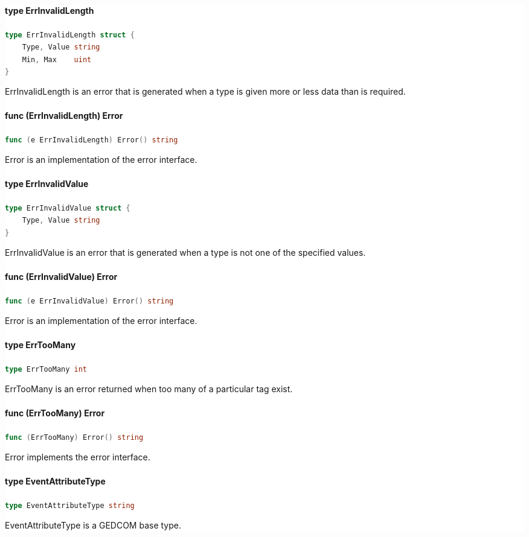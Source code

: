 #### type ErrInvalidLength

```go
type ErrInvalidLength struct {
	Type, Value string
	Min, Max    uint
}
```

ErrInvalidLength is an error that is generated when a type is given more or less
data than is required.

#### func (ErrInvalidLength) Error

```go
func (e ErrInvalidLength) Error() string
```
Error is an implementation of the error interface.

#### type ErrInvalidValue

```go
type ErrInvalidValue struct {
	Type, Value string
}
```

ErrInvalidValue is an error that is generated when a type is not one of the
specified values.

#### func (ErrInvalidValue) Error

```go
func (e ErrInvalidValue) Error() string
```
Error is an implementation of the error interface.

#### type ErrTooMany

```go
type ErrTooMany int
```

ErrTooMany is an error returned when too many of a particular tag exist.

#### func (ErrTooMany) Error

```go
func (ErrTooMany) Error() string
```
Error implements the error interface.

#### type EventAttributeType

```go
type EventAttributeType string
```

EventAttributeType is a GEDCOM base type.
